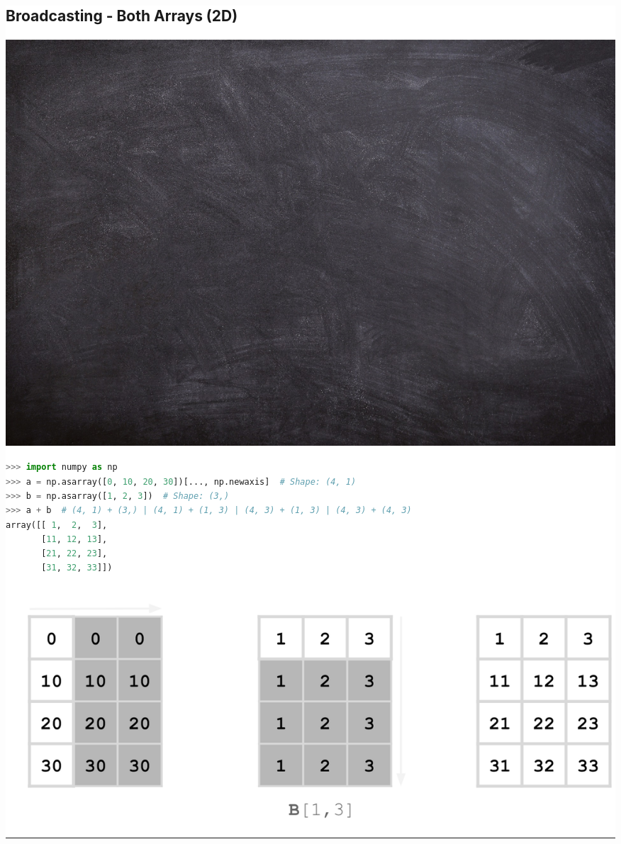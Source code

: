 ## Broadcasting - Both Arrays (2D)

![bg opacity:0.4](./images/blackboard.jpg)

```Python
>>> import numpy as np
>>> a = np.asarray([0, 10, 20, 30])[..., np.newaxis]  # Shape: (4, 1)
>>> b = np.asarray([1, 2, 3])  # Shape: (3,)
>>> a + b  # (4, 1) + (3,) | (4, 1) + (1, 3) | (4, 3) + (1, 3) | (4, 3) + (4, 3)
array([[ 1,  2,  3],
       [11, 12, 13],
       [21, 22, 23],
       [31, 32, 33]])
```

![width:800px](./images/broadcasting_2D_v2.svg)

---